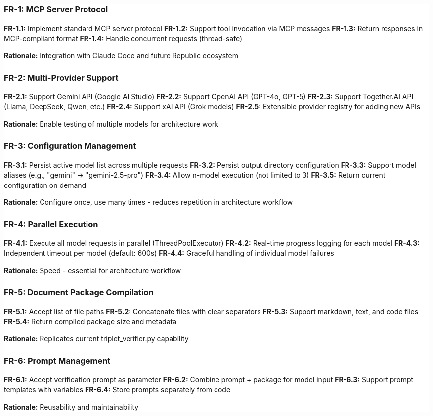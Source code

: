### FR-1: MCP Server Protocol

**FR-1.1:** Implement standard MCP server protocol
**FR-1.2:** Support tool invocation via MCP messages
**FR-1.3:** Return responses in MCP-compliant format
**FR-1.4:** Handle concurrent requests (thread-safe)

**Rationale:** Integration with Claude Code and future Republic ecosystem

### FR-2: Multi-Provider Support

**FR-2.1:** Support Gemini API (Google AI Studio)
**FR-2.2:** Support OpenAI API (GPT-4o, GPT-5)
**FR-2.3:** Support Together.AI API (Llama, DeepSeek, Qwen, etc.)
**FR-2.4:** Support xAI API (Grok models)
**FR-2.5:** Extensible provider registry for adding new APIs

**Rationale:** Enable testing of multiple models for architecture work

### FR-3: Configuration Management

**FR-3.1:** Persist active model list across multiple requests
**FR-3.2:** Persist output directory configuration
**FR-3.3:** Support model aliases (e.g., "gemini" → "gemini-2.5-pro")
**FR-3.4:** Allow n-model execution (not limited to 3)
**FR-3.5:** Return current configuration on demand

**Rationale:** Configure once, use many times - reduces repetition in architecture workflow

### FR-4: Parallel Execution

**FR-4.1:** Execute all model requests in parallel (ThreadPoolExecutor)
**FR-4.2:** Real-time progress logging for each model
**FR-4.3:** Independent timeout per model (default: 600s)
**FR-4.4:** Graceful handling of individual model failures

**Rationale:** Speed - essential for architecture workflow

### FR-5: Document Package Compilation

**FR-5.1:** Accept list of file paths
**FR-5.2:** Concatenate files with clear separators
**FR-5.3:** Support markdown, text, and code files
**FR-5.4:** Return compiled package size and metadata

**Rationale:** Replicates current triplet_verifier.py capability

### FR-6: Prompt Management

**FR-6.1:** Accept verification prompt as parameter
**FR-6.2:** Combine prompt + package for model input
**FR-6.3:** Support prompt templates with variables
**FR-6.4:** Store prompts separately from code

**Rationale:** Reusability and maintainability
